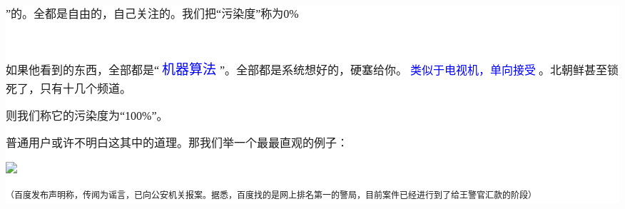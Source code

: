 <span style="font-size:16px;line-height:150%;font-family:华文楷体;">
          ”的。全都是自由的，自己关注的。我们把“污染度”称为0%
         </span>
</p>
<p style="line-height:150%;">
<span style="font-size:16px;line-height:150%;font-family:华文楷体;">
<br/>
</span>
</p>
<p style="line-height:150%;">
<span style="font-size:16px;line-height:150%;font-family:华文楷体;">
          如果他看到的东西，全部都是“
         </span>
<span style="font-size:19px;line-height:150%;font-family:华文楷体;color:blue;">
          机器算法
         </span>
<span style="font-size:16px;line-height:150%;font-family:华文楷体;">
          ”。全部都是系统想好的，硬塞给你。
          <span style="color:blue;">
           类似于电视机，单向接受
          </span>
          。北朝鲜甚至锁死了，只有十几个频道。
         </span>
</p>
<p style="line-height:150%;">
<span style="font-size:16px;line-height:150%;font-family:华文楷体;">
          则我们称它的污染度为“100%”。
         </span>
</p>
<p style="line-height:150%;">
<span style="font-size:16px;line-height:150%;font-family:华文楷体;">
</span>
</p>
<p style="line-height:150%;">
<span style="font-size:16px;line-height:150%;font-family:华文楷体;">
</span>
</p>
<p style="line-height:150%;">
<span style="font-size:16px;line-height:150%;font-family:华文楷体;">
          普通用户或许不明白这其中的道理。那我们举一个最最直观的例子：
         </span>
</p>
<p style="line-height:150%;">
<span style="font-size:16px;line-height:150%;font-family:华文楷体;">
</span>
</p>
<p>
<img class="" data-copyright="0" data-ratio="0.7340025094102886" data-s="300,640" data-src="" data-type="png" data-w="797" src="{{ '/img/Ok4hZ0tV6r4PRicVrwiadiaysnicII1OtibjTyhn3QtgzYFBnia7EcQCthcbYWDuviaQRic5y0Pbs1d1NBiblHM638VCUWg.png' | prepend: site.img | replace: '//','/' }}" style=""/>
</p>
<p style="line-height:150%;">
<span style="font-family: 华文楷体;font-size: 12px;">
          （百度发布声明称，传闻为谣言，已向公安机关报案。据悉，百度找的是网上排名第一的警局，目前案件已经进行到了给王警官汇款的阶段）
         </span>
<br/>
<span style="font-size:16px;line-height:150%;font-family:华文楷体;">
</span>
</p>
<p style="line-height:150%;">
<span style="font-size:16px;line-height:150%;font-family:华文楷体;">
</span>
</p>
<p style="line-height:150%;">
<span style="font-size:16px;line-height:150%;font-family:华文楷体;">